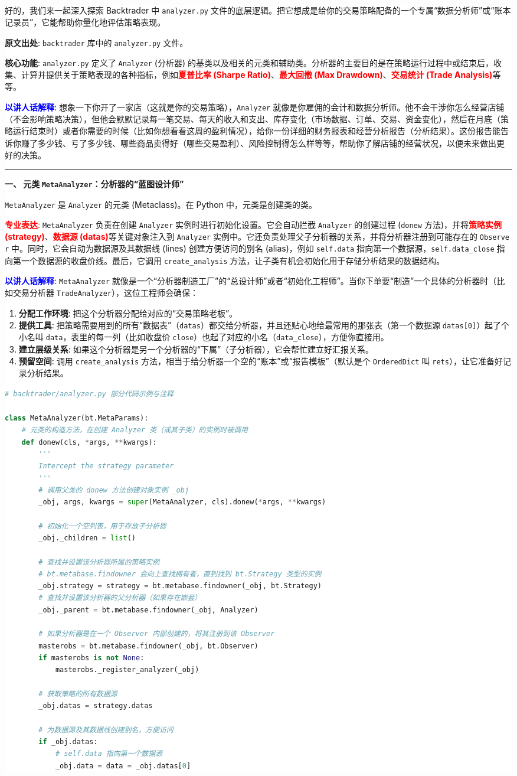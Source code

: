 
好的，我们来一起深入探索 Backtrader 中 `analyzer.py` 文件的底层逻辑。把它想成是给你的交易策略配备的一个专属“数据分析师”或“账本记录员”，它能帮助你量化地评估策略表现。

**原文出处**: `backtrader` 库中的 `analyzer.py` 文件。

**核心功能**: `analyzer.py` 定义了 `Analyzer` (分析器) 的基类以及相关的元类和辅助类。分析器的主要目的是在策略运行过程中或结束后，收集、计算并提供关于策略表现的各种指标，例如<font color='red'>**夏普比率 (Sharpe Ratio)**</font>、<font color='red'>**最大回撤 (Max Drawdown)**</font>、<font color='red'>**交易统计 (Trade Analysis)**</font>等等。

<font color='blue'>**以讲人话解释**:</font> 想象一下你开了一家店（这就是你的交易策略），`Analyzer` 就像是你雇佣的会计和数据分析师。他不会干涉你怎么经营店铺（不会影响策略决策），但他会默默记录每一笔交易、每天的收入和支出、库存变化（市场数据、订单、交易、资金变化），然后在月底（策略运行结束时）或者你需要的时候（比如你想看看这周的盈利情况），给你一份详细的财务报表和经营分析报告（分析结果）。这份报告能告诉你赚了多少钱、亏了多少钱、哪些商品卖得好（哪些交易盈利）、风险控制得怎么样等等，帮助你了解店铺的经营状况，以便未来做出更好的决策。

---

**一、 元类 `MetaAnalyzer`：分析器的“蓝图设计师”**

`MetaAnalyzer` 是 `Analyzer` 的元类 (Metaclass)。在 Python 中，元类是创建类的类。

<font color='red'>**专业表达**: </font> `MetaAnalyzer` 负责在创建 `Analyzer` 实例时进行初始化设置。它会自动拦截 `Analyzer` 的创建过程 (`donew` 方法)，并将<font color='red'>**策略实例 (strategy)**</font>、<font color='red'>**数据源 (datas)**</font>等关键对象注入到 `Analyzer` 实例中。它还负责处理父子分析器的关系，并将分析器注册到可能存在的 `Observer` 中。同时，它会自动为数据源及其数据线 (lines) 创建方便访问的别名 (alias)，例如 `self.data` 指向第一个数据源，`self.data_close` 指向第一个数据源的收盘价线。最后，它调用 `create_analysis` 方法，让子类有机会初始化用于存储分析结果的数据结构。

<font color='blue'>**以讲人话解释**: </font> `MetaAnalyzer` 就像是一个“分析器制造工厂”的“总设计师”或者“初始化工程师”。当你下单要“制造”一个具体的分析器时（比如交易分析器 `TradeAnalyzer`），这位工程师会确保：
1.  **分配工作环境**: 把这个分析器分配给对应的“交易策略老板”。
2.  **提供工具**: 把策略需要用到的所有“数据表”（`datas`）都交给分析器，并且还贴心地给最常用的那张表（第一个数据源 `datas[0]`）起了个小名叫 `data`，表里的每一列（比如收盘价 `close`）也起了对应的小名（`data_close`），方便你直接用。
3.  **建立层级关系**: 如果这个分析器是另一个分析器的“下属”（子分析器），它会帮忙建立好汇报关系。
4.  **预留空间**: 调用 `create_analysis` 方法，相当于给分析器一个空的“账本”或“报告模板”（默认是个 `OrderedDict` 叫 `rets`），让它准备好记录分析结果。

```python
# backtrader/analyzer.py 部分代码示例与注释

class MetaAnalyzer(bt.MetaParams):
    # 元类的构造方法，在创建 Analyzer 类（或其子类）的实例时被调用
    def donew(cls, *args, **kwargs):
        '''
        Intercept the strategy parameter
        '''
        # 调用父类的 donew 方法创建对象实例 _obj
        _obj, args, kwargs = super(MetaAnalyzer, cls).donew(*args, **kwargs)

        # 初始化一个空列表，用于存放子分析器
        _obj._children = list()

        # 查找并设置该分析器所属的策略实例
        # bt.metabase.findowner 会向上查找拥有者，直到找到 bt.Strategy 类型的实例
        _obj.strategy = strategy = bt.metabase.findowner(_obj, bt.Strategy)
        # 查找并设置该分析器的父分析器（如果存在嵌套）
        _obj._parent = bt.metabase.findowner(_obj, Analyzer)

        # 如果分析器是在一个 Observer 内部创建的，将其注册到该 Observer
        masterobs = bt.metabase.findowner(_obj, bt.Observer)
        if masterobs is not None:
            masterobs._register_analyzer(_obj)

        # 获取策略的所有数据源
        _obj.datas = strategy.datas

        # 为数据源及其数据线创建别名，方便访问
        if _obj.datas:
            # self.data 指向第一个数据源
            _obj.data = data = _obj.datas[0]

```